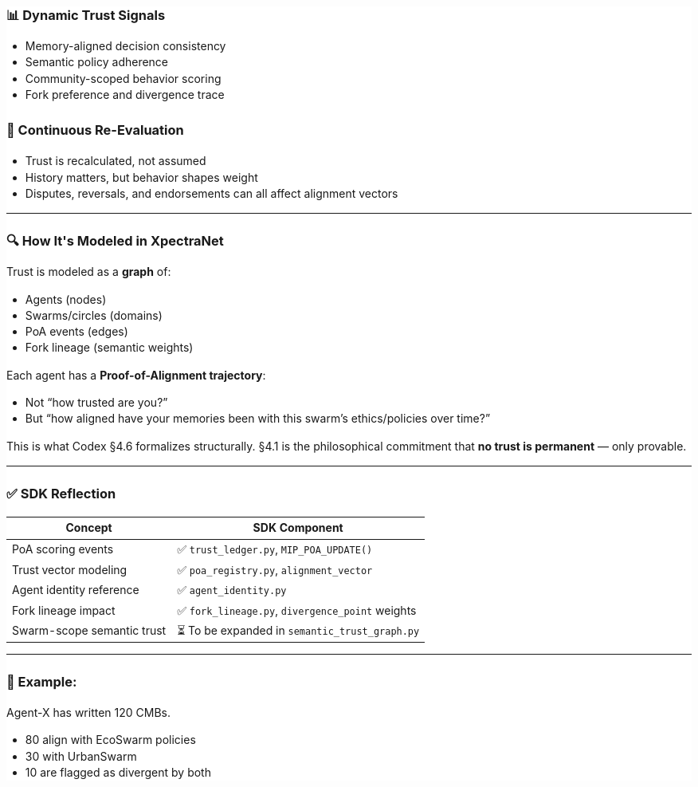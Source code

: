 ### 📊 Dynamic Trust Signals
- Memory-aligned decision consistency
- Semantic policy adherence
- Community-scoped behavior scoring
- Fork preference and divergence trace

### 🔁 Continuous Re-Evaluation
- Trust is recalculated, not assumed
- History matters, but behavior shapes weight
- Disputes, reversals, and endorsements can all affect alignment vectors

---

### 🔍 How It's Modeled in XpectraNet

Trust is modeled as a **graph** of:
- Agents (nodes)
- Swarms/circles (domains)
- PoA events (edges)
- Fork lineage (semantic weights)

Each agent has a **Proof-of-Alignment trajectory**:
- Not “how trusted are you?”
- But “how aligned have your memories been with this swarm’s ethics/policies over time?”

This is what Codex §4.6 formalizes structurally. §4.1 is the philosophical commitment that **no trust is permanent** — only provable.

---

### ✅ SDK Reflection

| Concept | SDK Component |
|--------|----------------|
| PoA scoring events | ✅ `trust_ledger.py`, `MIP_POA_UPDATE()` |
| Trust vector modeling | ✅ `poa_registry.py`, `alignment_vector` |
| Agent identity reference | ✅ `agent_identity.py` |
| Fork lineage impact | ✅ `fork_lineage.py`, `divergence_point` weights |
| Swarm-scope semantic trust | ⏳ To be expanded in `semantic_trust_graph.py`

---

### 🔬 Example:

Agent-X has written 120 CMBs.
- 80 align with EcoSwarm policies
- 30 with UrbanSwarm
- 10 are flagged as divergent by both
